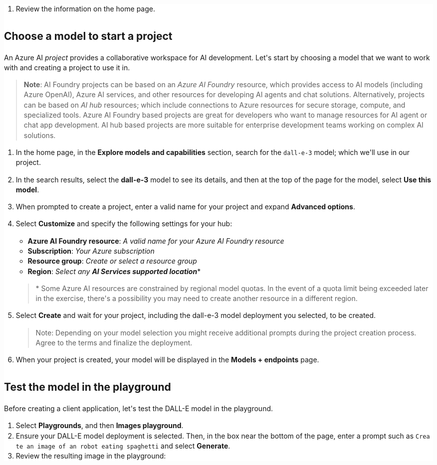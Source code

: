 1. Review the information on the home page.

## Choose a model to start a project

An Azure AI *project* provides a collaborative workspace for AI development. Let's start by choosing a model that we want to work with and creating a project to use it in.

> **Note**: AI Foundry projects can be based on an *Azure AI Foundry* resource, which provides access to AI models (including Azure OpenAI), Azure AI services, and other resources for developing AI agents and chat solutions. Alternatively, projects can be based on *AI hub* resources; which include connections to Azure resources for secure storage, compute, and specialized tools. Azure AI Foundry based projects are great for developers who want to manage resources for AI agent or chat app development. AI hub based projects are more suitable for enterprise development teams working on complex AI solutions.

1. In the home page, in the **Explore models and capabilities** section, search for the `dall-e-3` model; which we'll use in our project.

1. In the search results, select the **dall-e-3** model to see its details, and then at the top of the page for the model, select **Use this model**.

1. When prompted to create a project, enter a valid name for your project and expand **Advanced options**.

1. Select **Customize** and specify the following settings for your hub:
    - **Azure AI Foundry resource**: *A valid name for your Azure AI Foundry resource*
    - **Subscription**: *Your Azure subscription*
    - **Resource group**: *Create or select a resource group*
    - **Region**: *Select any **AI Services supported location***\*

    > \* Some Azure AI resources are constrained by regional model quotas. In the event of a quota limit being exceeded later in the exercise, there's a possibility you may need to create another resource in a different region.

1. Select **Create** and wait for your project, including the dall-e-3 model deployment you selected, to be created.

    > Note: Depending on your model selection you might receive additional prompts during the project creation process. Agree to the terms and finalize the deployment.

1. When your project is created, your model will be displayed in the **Models + endpoints** page.

## Test the model in the playground

Before creating a client application, let's test the DALL-E model in the playground.

1. Select **Playgrounds**, and then **Images playground**.
1. Ensure your DALL-E model deployment is selected. Then, in the box near the bottom of the page, enter a prompt such as `Create an image of an robot eating spaghetti` and select **Generate**.
1. Review the resulting image in the playground:
